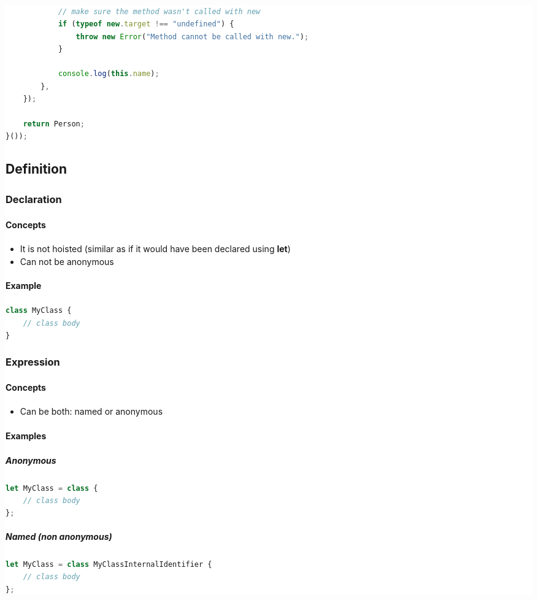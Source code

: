 ```javascript
            // make sure the method wasn't called with new
            if (typeof new.target !== "undefined") {
                throw new Error("Method cannot be called with new.");
            }

            console.log(this.name);
        },
    });

    return Person;
}());
```

## Definition

### Declaration

#### Concepts

- It is not hoisted (similar as if it would have been declared using **let**)
- Can not be anonymous

#### Example

```javascript
class MyClass {
    // class body
}
```

### Expression

#### Concepts

- Can be both: named or anonymous

#### Examples

##### Anonymous

```javascript
let MyClass = class {
    // class body
};
```

##### Named (non anonymous)

```javascript
let MyClass = class MyClassInternalIdentifier {
    // class body
};
```
